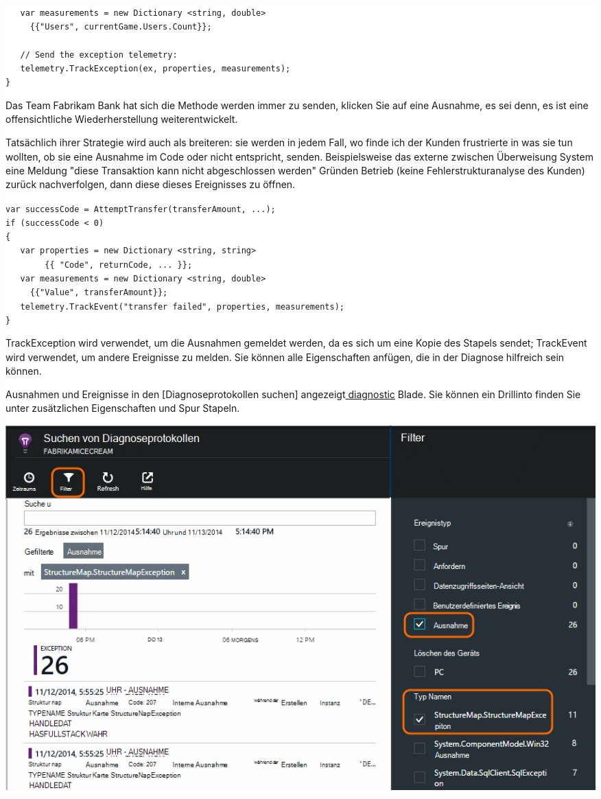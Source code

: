        var measurements = new Dictionary <string, double>
         {{"Users", currentGame.Users.Count}};

       // Send the exception telemetry:
       telemetry.TrackException(ex, properties, measurements);
    }


Das Team Fabrikam Bank hat sich die Methode werden immer zu senden, klicken Sie auf eine Ausnahme, es sei denn, es ist eine offensichtliche Wiederherstellung weiterentwickelt.  

Tatsächlich ihrer Strategie wird auch als breiteren: sie werden in jedem Fall, wo finde ich der Kunden frustrierte in was sie tun wollten, ob sie eine Ausnahme im Code oder nicht entspricht, senden. Beispielsweise das externe zwischen Überweisung System eine Meldung "diese Transaktion kann nicht abgeschlossen werden" Gründen Betrieb (keine Fehlerstrukturanalyse des Kunden) zurück nachverfolgen, dann diese dieses Ereignisses zu öffnen.

    var successCode = AttemptTransfer(transferAmount, ...);
    if (successCode < 0)
    {
       var properties = new Dictionary <string, string>
            {{ "Code", returnCode, ... }};
       var measurements = new Dictionary <string, double>
         {{"Value", transferAmount}};
       telemetry.TrackEvent("transfer failed", properties, measurements);
    }

TrackException wird verwendet, um die Ausnahmen gemeldet werden, da es sich um eine Kopie des Stapels sendet; TrackEvent wird verwendet, um andere Ereignisse zu melden. Sie können alle Eigenschaften anfügen, die in der Diagnose hilfreich sein können.

Ausnahmen und Ereignisse in den [Diagnoseprotokollen suchen] angezeigt[ diagnostic] Blade. Sie können ein Drillinto finden Sie unter zusätzlichen Eigenschaften und Spur Stapeln.

![Verwenden Sie in den Diagnoseprotokollen Suche Filter bestimmte Typen von Daten anzeigen](./media/app-insights-detect-triage-diagnose/appinsights-333facets.png)


[api]: app-insights-api-custom-events-metrics.md
[availability]: app-insights-monitor-web-app-availability.md
[diagnostic]: app-insights-diagnostic-search.md
[metrics]: app-insights-metrics-explorer.md
[perf]: app-insights-web-monitor-performance.md
[usage]: app-insights-web-track-usage.md